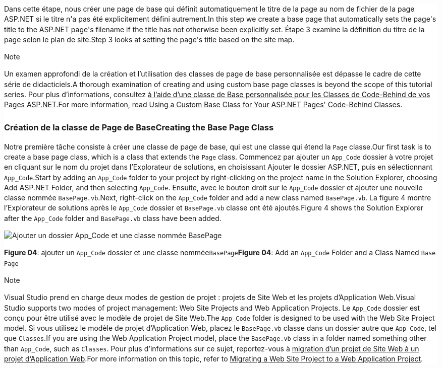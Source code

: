<span data-ttu-id="f8b33-193">Dans cette étape, nous créer une page de base qui définit automatiquement le titre de la page au nom de fichier de la page ASP.NET si le titre n'a pas été explicitement défini autrement.</span><span class="sxs-lookup"><span data-stu-id="f8b33-193">In this step we create a base page that automatically sets the page's title to the ASP.NET page's filename if the title has not otherwise been explicitly set.</span></span> <span data-ttu-id="f8b33-194">Étape 3 examine la définition du titre de la page selon le plan de site.</span><span class="sxs-lookup"><span data-stu-id="f8b33-194">Step 3 looks at setting the page's title based on the site map.</span></span>

> [!NOTE]
> <span data-ttu-id="f8b33-195">Un examen approfondi de la création et l’utilisation des classes de page de base personnalisée est dépasse le cadre de cette série de didacticiels.</span><span class="sxs-lookup"><span data-stu-id="f8b33-195">A thorough examination of creating and using custom base page classes is beyond the scope of this tutorial series.</span></span> <span data-ttu-id="f8b33-196">Pour plus d’informations, consultez [à l’aide d’une classe de Base personnalisée pour les Classes de Code-Behind de vos Pages ASP.NET](http://aspnet.4guysfromrolla.com/articles/041305-1.aspx).</span><span class="sxs-lookup"><span data-stu-id="f8b33-196">For more information, read [Using a Custom Base Class for Your ASP.NET Pages' Code-Behind Classes](http://aspnet.4guysfromrolla.com/articles/041305-1.aspx).</span></span>


### <a name="creating-the-base-page-class"></a><span data-ttu-id="f8b33-197">Création de la classe de Page de Base</span><span class="sxs-lookup"><span data-stu-id="f8b33-197">Creating the Base Page Class</span></span>

<span data-ttu-id="f8b33-198">Notre première tâche consiste à créer une classe de page de base, qui est une classe qui étend la `Page` classe.</span><span class="sxs-lookup"><span data-stu-id="f8b33-198">Our first task is to create a base page class, which is a class that extends the `Page` class.</span></span> <span data-ttu-id="f8b33-199">Commencez par ajouter un `App_Code` dossier à votre projet en cliquant sur le nom du projet dans l’Explorateur de solutions, en choisissant Ajouter le dossier ASP.NET, puis en sélectionnant `App_Code`.</span><span class="sxs-lookup"><span data-stu-id="f8b33-199">Start by adding an `App_Code` folder to your project by right-clicking on the project name in the Solution Explorer, choosing Add ASP.NET Folder, and then selecting `App_Code`.</span></span> <span data-ttu-id="f8b33-200">Ensuite, avec le bouton droit sur le `App_Code` dossier et ajouter une nouvelle classe nommée `BasePage.vb`.</span><span class="sxs-lookup"><span data-stu-id="f8b33-200">Next, right-click on the `App_Code` folder and add a new class named `BasePage.vb`.</span></span> <span data-ttu-id="f8b33-201">La figure 4 montre l’Explorateur de solutions après le `App_Code` dossier et `BasePage.vb` classe ont été ajoutés.</span><span class="sxs-lookup"><span data-stu-id="f8b33-201">Figure 4 shows the Solution Explorer after the `App_Code` folder and `BasePage.vb` class have been added.</span></span>


![Ajouter un dossier App_Code et une classe nommée BasePage](specifying-the-title-meta-tags-and-other-html-headers-in-the-master-page-vb/_static/image4.png)

<span data-ttu-id="f8b33-203">**Figure 04**: ajouter un `App_Code` dossier et une classe nommée`BasePage`</span><span class="sxs-lookup"><span data-stu-id="f8b33-203">**Figure 04**: Add an `App_Code` Folder and a Class Named `BasePage`</span></span>


> [!NOTE]
> <span data-ttu-id="f8b33-204">Visual Studio prend en charge deux modes de gestion de projet : projets de Site Web et les projets d’Application Web.</span><span class="sxs-lookup"><span data-stu-id="f8b33-204">Visual Studio supports two modes of project management: Web Site Projects and Web Application Projects.</span></span> <span data-ttu-id="f8b33-205">Le `App_Code` dossier est conçu pour être utilisé avec le modèle de projet de Site Web.</span><span class="sxs-lookup"><span data-stu-id="f8b33-205">The `App_Code` folder is designed to be used with the Web Site Project model.</span></span> <span data-ttu-id="f8b33-206">Si vous utilisez le modèle de projet d’Application Web, placez le `BasePage.vb` classe dans un dossier autre que `App_Code`, tel que `Classes`.</span><span class="sxs-lookup"><span data-stu-id="f8b33-206">If you are using the Web Application Project model, place the `BasePage.vb` class in a folder named something other than `App_Code`, such as `Classes`.</span></span> <span data-ttu-id="f8b33-207">Pour plus d’informations sur ce sujet, reportez-vous à [migration d’un projet de Site Web à un projet d’Application Web](http://webproject.scottgu.com/VisualBasic/Migration2/Migration2.aspx).</span><span class="sxs-lookup"><span data-stu-id="f8b33-207">For more information on this topic, refer to [Migrating a Web Site Project to a Web Application Project](http://webproject.scottgu.com/VisualBasic/Migration2/Migration2.aspx).</span></span>
